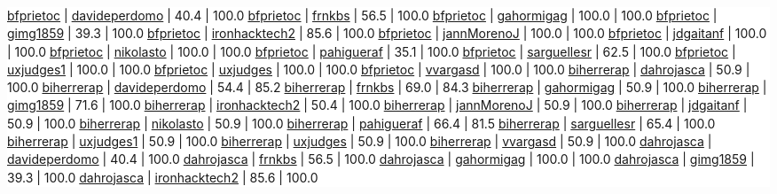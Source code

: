 [bfprietoc](http://www.ironhacks.com/preview/bfprietoc/webapp_phase4/index.html) | [davideperdomo](http://www.ironhacks.com/preview/davideperdomo/webapp_phase4/index.html) | 40.4 | 100.0
[bfprietoc](http://www.ironhacks.com/preview/bfprietoc/webapp_phase4/index.html) | [frnkbs](http://www.ironhacks.com/preview/frnkbs/webapp_phase4/index.html) | 56.5 | 100.0
[bfprietoc](http://www.ironhacks.com/preview/bfprietoc/webapp_phase4/index.html) | [gahormigag](http://www.ironhacks.com/preview/gahormigag/webapp_phase4/index.html) | 100.0 | 100.0
[bfprietoc](http://www.ironhacks.com/preview/bfprietoc/webapp_phase4/index.html) | [gimg1859](http://www.ironhacks.com/preview/gimg1859/webapp_phase4/index.html) | 39.3 | 100.0
[bfprietoc](http://www.ironhacks.com/preview/bfprietoc/webapp_phase4/index.html) | [ironhacktech2](http://www.ironhacks.com/preview/ironhacktech2/webapp_phase4/index.html) | 85.6 | 100.0
[bfprietoc](http://www.ironhacks.com/preview/bfprietoc/webapp_phase4/index.html) | [jannMorenoJ](http://www.ironhacks.com/preview/jannMorenoJ/webapp_phase4/index.html) | 100.0 | 100.0
[bfprietoc](http://www.ironhacks.com/preview/bfprietoc/webapp_phase4/index.html) | [jdgaitanf](http://www.ironhacks.com/preview/jdgaitanf/webapp_phase4/index.html) | 100.0 | 100.0
[bfprietoc](http://www.ironhacks.com/preview/bfprietoc/webapp_phase4/index.html) | [nikolasto](http://www.ironhacks.com/preview/nikolasto/webapp_phase4/index.html) | 100.0 | 100.0
[bfprietoc](http://www.ironhacks.com/preview/bfprietoc/webapp_phase4/index.html) | [pahigueraf](http://www.ironhacks.com/preview/pahigueraf/webapp_phase4/index.html) | 35.1 | 100.0
[bfprietoc](http://www.ironhacks.com/preview/bfprietoc/webapp_phase4/index.html) | [sarguellesr](http://www.ironhacks.com/preview/sarguellesr/webapp_phase4/index.html) | 62.5 | 100.0
[bfprietoc](http://www.ironhacks.com/preview/bfprietoc/webapp_phase4/index.html) | [uxjudges1](http://www.ironhacks.com/preview/uxjudges1/webapp_phase4/index.html) | 100.0 | 100.0
[bfprietoc](http://www.ironhacks.com/preview/bfprietoc/webapp_phase4/index.html) | [uxjudges](http://www.ironhacks.com/preview/uxjudges/webapp_phase4/index.html) | 100.0 | 100.0
[bfprietoc](http://www.ironhacks.com/preview/bfprietoc/webapp_phase4/index.html) | [vvargasd](http://www.ironhacks.com/preview/vvargasd/webapp_phase4/index.html) | 100.0 | 100.0
[biherrerap](http://www.ironhacks.com/preview/biherrerap/webapp_phase4/index.html) | [dahrojasca](http://www.ironhacks.com/preview/dahrojasca/webapp_phase4/index.html) | 50.9 | 100.0
[biherrerap](http://www.ironhacks.com/preview/biherrerap/webapp_phase4/index.html) | [davideperdomo](http://www.ironhacks.com/preview/davideperdomo/webapp_phase4/index.html) | 54.4 | 85.2
[biherrerap](http://www.ironhacks.com/preview/biherrerap/webapp_phase4/index.html) | [frnkbs](http://www.ironhacks.com/preview/frnkbs/webapp_phase4/index.html) | 69.0 | 84.3
[biherrerap](http://www.ironhacks.com/preview/biherrerap/webapp_phase4/index.html) | [gahormigag](http://www.ironhacks.com/preview/gahormigag/webapp_phase4/index.html) | 50.9 | 100.0
[biherrerap](http://www.ironhacks.com/preview/biherrerap/webapp_phase4/index.html) | [gimg1859](http://www.ironhacks.com/preview/gimg1859/webapp_phase4/index.html) | 71.6 | 100.0
[biherrerap](http://www.ironhacks.com/preview/biherrerap/webapp_phase4/index.html) | [ironhacktech2](http://www.ironhacks.com/preview/ironhacktech2/webapp_phase4/index.html) | 50.4 | 100.0
[biherrerap](http://www.ironhacks.com/preview/biherrerap/webapp_phase4/index.html) | [jannMorenoJ](http://www.ironhacks.com/preview/jannMorenoJ/webapp_phase4/index.html) | 50.9 | 100.0
[biherrerap](http://www.ironhacks.com/preview/biherrerap/webapp_phase4/index.html) | [jdgaitanf](http://www.ironhacks.com/preview/jdgaitanf/webapp_phase4/index.html) | 50.9 | 100.0
[biherrerap](http://www.ironhacks.com/preview/biherrerap/webapp_phase4/index.html) | [nikolasto](http://www.ironhacks.com/preview/nikolasto/webapp_phase4/index.html) | 50.9 | 100.0
[biherrerap](http://www.ironhacks.com/preview/biherrerap/webapp_phase4/index.html) | [pahigueraf](http://www.ironhacks.com/preview/pahigueraf/webapp_phase4/index.html) | 66.4 | 81.5
[biherrerap](http://www.ironhacks.com/preview/biherrerap/webapp_phase4/index.html) | [sarguellesr](http://www.ironhacks.com/preview/sarguellesr/webapp_phase4/index.html) | 65.4 | 100.0
[biherrerap](http://www.ironhacks.com/preview/biherrerap/webapp_phase4/index.html) | [uxjudges1](http://www.ironhacks.com/preview/uxjudges1/webapp_phase4/index.html) | 50.9 | 100.0
[biherrerap](http://www.ironhacks.com/preview/biherrerap/webapp_phase4/index.html) | [uxjudges](http://www.ironhacks.com/preview/uxjudges/webapp_phase4/index.html) | 50.9 | 100.0
[biherrerap](http://www.ironhacks.com/preview/biherrerap/webapp_phase4/index.html) | [vvargasd](http://www.ironhacks.com/preview/vvargasd/webapp_phase4/index.html) | 50.9 | 100.0
[dahrojasca](http://www.ironhacks.com/preview/dahrojasca/webapp_phase4/index.html) | [davideperdomo](http://www.ironhacks.com/preview/davideperdomo/webapp_phase4/index.html) | 40.4 | 100.0
[dahrojasca](http://www.ironhacks.com/preview/dahrojasca/webapp_phase4/index.html) | [frnkbs](http://www.ironhacks.com/preview/frnkbs/webapp_phase4/index.html) | 56.5 | 100.0
[dahrojasca](http://www.ironhacks.com/preview/dahrojasca/webapp_phase4/index.html) | [gahormigag](http://www.ironhacks.com/preview/gahormigag/webapp_phase4/index.html) | 100.0 | 100.0
[dahrojasca](http://www.ironhacks.com/preview/dahrojasca/webapp_phase4/index.html) | [gimg1859](http://www.ironhacks.com/preview/gimg1859/webapp_phase4/index.html) | 39.3 | 100.0
[dahrojasca](http://www.ironhacks.com/preview/dahrojasca/webapp_phase4/index.html) | [ironhacktech2](http://www.ironhacks.com/preview/ironhacktech2/webapp_phase4/index.html) | 85.6 | 100.0